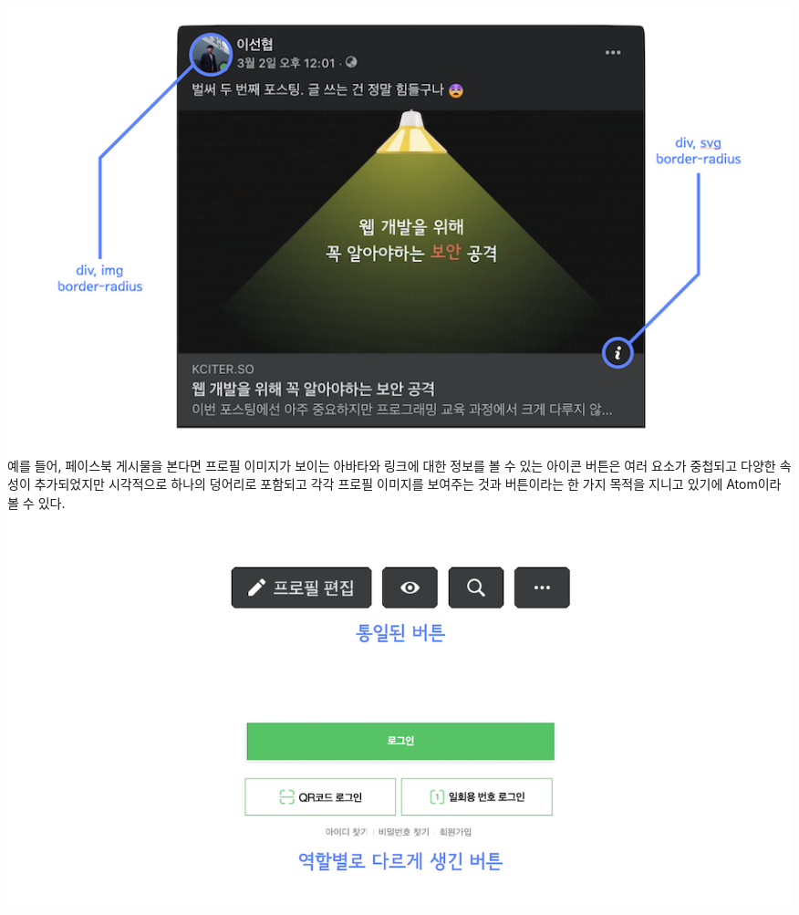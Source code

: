 <figure>
  <img src="/assets/img/2021-03-14-effective-atomic-design/facebook-atom-example.png" />
</figure>

예를 들어, 페이스북 게시물을 본다면 프로필 이미지가 보이는 아바타와 링크에 대한 정보를 볼 수 있는 아이콘 버튼은 여러 요소가 중첩되고 다양한 속성이 추가되었지만 시각적으로 하나의 덩어리로 포함되고 각각 프로필 이미지를 보여주는 것과 버튼이라는 한 가지 목적을 지니고 있기에 Atom이라 볼 수 있다.

<figure>
  <img src="/assets/img/2021-03-14-effective-atomic-design/button-example.png" />
</figure>
